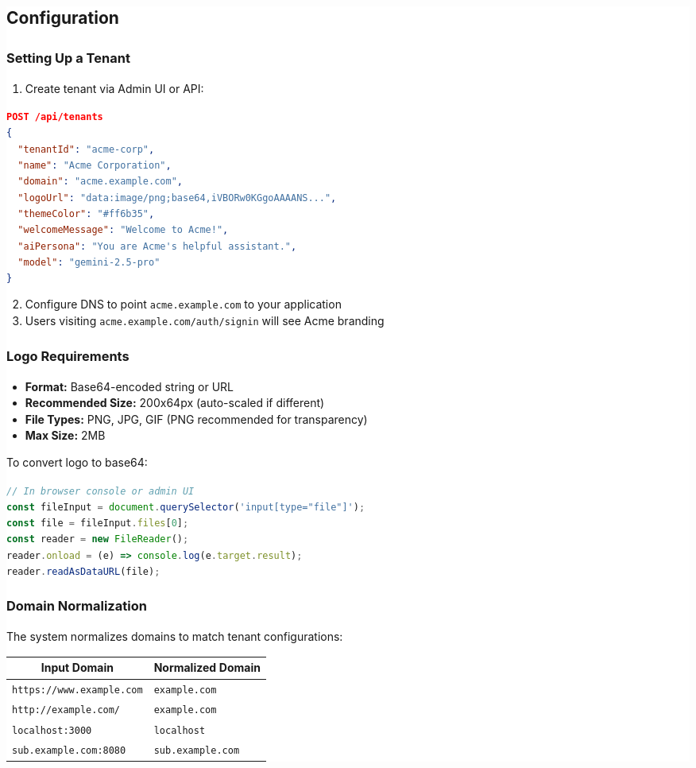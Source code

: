 ## Configuration

### Setting Up a Tenant

1. Create tenant via Admin UI or API:

```json
POST /api/tenants
{
  "tenantId": "acme-corp",
  "name": "Acme Corporation",
  "domain": "acme.example.com",
  "logoUrl": "data:image/png;base64,iVBORw0KGgoAAAANS...",
  "themeColor": "#ff6b35",
  "welcomeMessage": "Welcome to Acme!",
  "aiPersona": "You are Acme's helpful assistant.",
  "model": "gemini-2.5-pro"
}
```

2. Configure DNS to point `acme.example.com` to your application
3. Users visiting `acme.example.com/auth/signin` will see Acme branding

### Logo Requirements

- **Format:** Base64-encoded string or URL
- **Recommended Size:** 200x64px (auto-scaled if different)
- **File Types:** PNG, JPG, GIF (PNG recommended for transparency)
- **Max Size:** 2MB

To convert logo to base64:
```javascript
// In browser console or admin UI
const fileInput = document.querySelector('input[type="file"]');
const file = fileInput.files[0];
const reader = new FileReader();
reader.onload = (e) => console.log(e.target.result);
reader.readAsDataURL(file);
```

### Domain Normalization

The system normalizes domains to match tenant configurations:

| Input Domain | Normalized Domain |
|-------------|------------------|
| `https://www.example.com` | `example.com` |
| `http://example.com/` | `example.com` |
| `localhost:3000` | `localhost` |
| `sub.example.com:8080` | `sub.example.com` |
